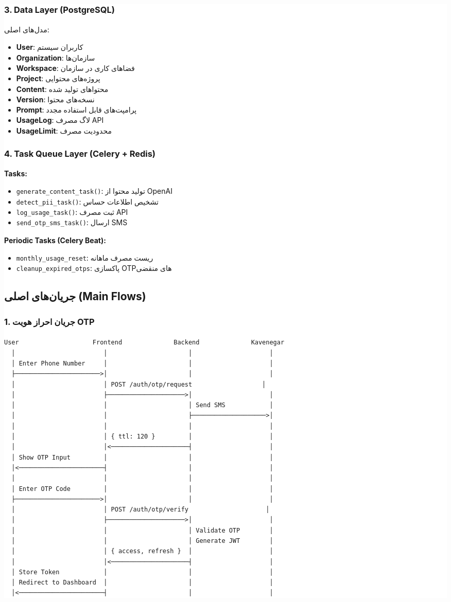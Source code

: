 ### 3. Data Layer (PostgreSQL)

مدل‌های اصلی:
- **User**: کاربران سیستم
- **Organization**: سازمان‌ها
- **Workspace**: فضاهای کاری در سازمان
- **Project**: پروژه‌های محتوایی
- **Content**: محتواهای تولید شده
- **Version**: نسخه‌های محتوا
- **Prompt**: پرامپت‌های قابل استفاده مجدد
- **UsageLog**: لاگ مصرف API
- **UsageLimit**: محدودیت مصرف

### 4. Task Queue Layer (Celery + Redis)

**Tasks:**
- `generate_content_task()`: تولید محتوا از OpenAI
- `detect_pii_task()`: تشخیص اطلاعات حساس
- `log_usage_task()`: ثبت مصرف API
- `send_otp_sms_task()`: ارسال SMS

**Periodic Tasks (Celery Beat):**
- `monthly_usage_reset`: ریست مصرف ماهانه
- `cleanup_expired_otps`: پاکسازی OTPهای منقضی

## جریان‌های اصلی (Main Flows)

### 1. جریان احراز هویت OTP

```
User                    Frontend              Backend              Kavenegar
  │                        │                      │                     │
  │ Enter Phone Number     │                      │                     │
  ├───────────────────────>│                      │                     │
  │                        │ POST /auth/otp/request                   │
  │                        ├─────────────────────>│                     │
  │                        │                      │ Send SMS            │
  │                        │                      ├────────────────────>│
  │                        │                      │                     │
  │                        │ { ttl: 120 }         │                     │
  │                        │<─────────────────────┤                     │
  │ Show OTP Input         │                      │                     │
  │<───────────────────────┤                      │                     │
  │                        │                      │                     │
  │ Enter OTP Code         │                      │                     │
  ├───────────────────────>│                      │                     │
  │                        │ POST /auth/otp/verify                     │
  │                        ├─────────────────────>│                     │
  │                        │                      │ Validate OTP        │
  │                        │                      │ Generate JWT        │
  │                        │ { access, refresh }  │                     │
  │                        │<─────────────────────┤                     │
  │ Store Token            │                      │                     │
  │ Redirect to Dashboard  │                      │                     │
  │<───────────────────────┤                      │                     │
```
